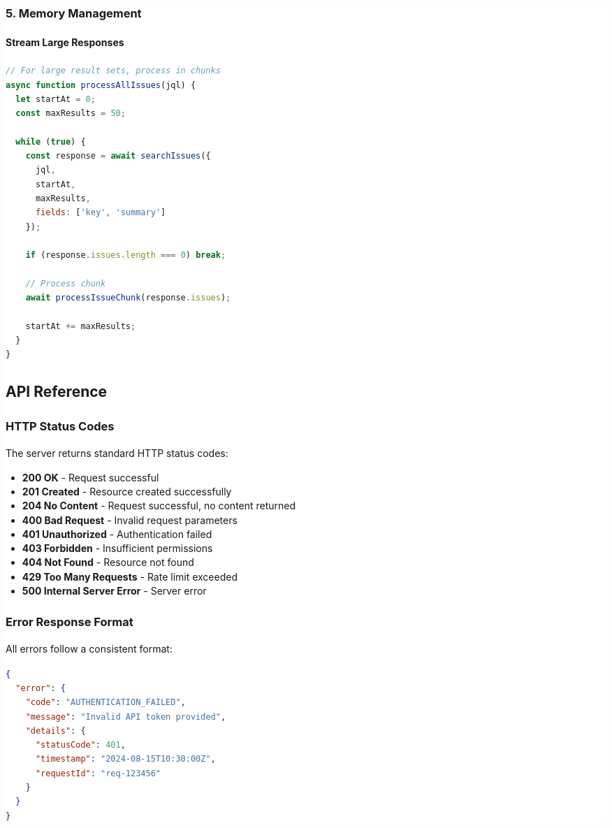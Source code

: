 ### 5. Memory Management

#### Stream Large Responses
```javascript
// For large result sets, process in chunks
async function processAllIssues(jql) {
  let startAt = 0;
  const maxResults = 50;
  
  while (true) {
    const response = await searchIssues({
      jql,
      startAt,
      maxResults,
      fields: ['key', 'summary']
    });
    
    if (response.issues.length === 0) break;
    
    // Process chunk
    await processIssueChunk(response.issues);
    
    startAt += maxResults;
  }
}
```

## API Reference

### HTTP Status Codes

The server returns standard HTTP status codes:

- **200 OK** - Request successful
- **201 Created** - Resource created successfully
- **204 No Content** - Request successful, no content returned
- **400 Bad Request** - Invalid request parameters
- **401 Unauthorized** - Authentication failed
- **403 Forbidden** - Insufficient permissions
- **404 Not Found** - Resource not found
- **429 Too Many Requests** - Rate limit exceeded
- **500 Internal Server Error** - Server error

### Error Response Format

All errors follow a consistent format:

```json
{
  "error": {
    "code": "AUTHENTICATION_FAILED",
    "message": "Invalid API token provided",
    "details": {
      "statusCode": 401,
      "timestamp": "2024-08-15T10:30:00Z",
      "requestId": "req-123456"
    }
  }
}
```
